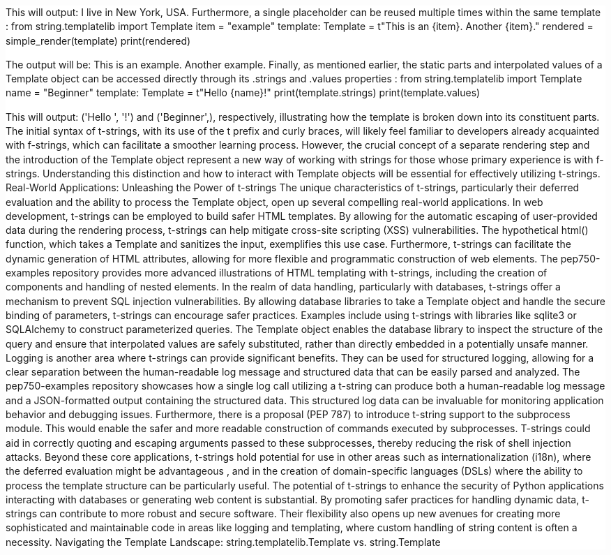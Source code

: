 
This will output: I live in New York, USA. Furthermore, a single placeholder can be reused multiple times within the same template :
from string.templatelib import Template
item = "example"
template: Template = t"This is an {item}. Another {item}."
rendered = simple_render(template)
print(rendered)


The output will be: This is an example. Another example. Finally, as mentioned earlier, the static parts and interpolated values of a Template object can be accessed directly through its .strings and .values properties :
from string.templatelib import Template
name = "Beginner"
template: Template = t"Hello {name}!"
print(template.strings)
print(template.values)


This will output: ('Hello ', '!') and ('Beginner',), respectively, illustrating how the template is broken down into its constituent parts.
The initial syntax of t-strings, with its use of the t prefix and curly braces, will likely feel familiar to developers already acquainted with f-strings, which can facilitate a smoother learning process. However, the crucial concept of a separate rendering step and the introduction of the Template object represent a new way of working with strings for those whose primary experience is with f-strings. Understanding this distinction and how to interact with Template objects will be essential for effectively utilizing t-strings.
Real-World Applications: Unleashing the Power of t-strings
The unique characteristics of t-strings, particularly their deferred evaluation and the ability to process the Template object, open up several compelling real-world applications. In web development, t-strings can be employed to build safer HTML templates. By allowing for the automatic escaping of user-provided data during the rendering process, t-strings can help mitigate cross-site scripting (XSS) vulnerabilities. The hypothetical html() function, which takes a Template and sanitizes the input, exemplifies this use case. Furthermore, t-strings can facilitate the dynamic generation of HTML attributes, allowing for more flexible and programmatic construction of web elements. The pep750-examples repository provides more advanced illustrations of HTML templating with t-strings, including the creation of components and handling of nested elements.
In the realm of data handling, particularly with databases, t-strings offer a mechanism to prevent SQL injection vulnerabilities. By allowing database libraries to take a Template object and handle the secure binding of parameters, t-strings can encourage safer practices. Examples include using t-strings with libraries like sqlite3 or SQLAlchemy to construct parameterized queries. The Template object enables the database library to inspect the structure of the query and ensure that interpolated values are safely substituted, rather than directly embedded in a potentially unsafe manner.
Logging is another area where t-strings can provide significant benefits. They can be used for structured logging, allowing for a clear separation between the human-readable log message and structured data that can be easily parsed and analyzed. The pep750-examples repository showcases how a single log call utilizing a t-string can produce both a human-readable log message and a JSON-formatted output containing the structured data. This structured log data can be invaluable for monitoring application behavior and debugging issues.
Furthermore, there is a proposal (PEP 787) to introduce t-string support to the subprocess module. This would enable the safer and more readable construction of commands executed by subprocesses. T-strings could aid in correctly quoting and escaping arguments passed to these subprocesses, thereby reducing the risk of shell injection attacks. Beyond these core applications, t-strings hold potential for use in other areas such as internationalization (i18n), where the deferred evaluation might be advantageous , and in the creation of domain-specific languages (DSLs) where the ability to process the template structure can be particularly useful.
The potential of t-strings to enhance the security of Python applications interacting with databases or generating web content is substantial. By promoting safer practices for handling dynamic data, t-strings can contribute to more robust and secure software. Their flexibility also opens up new avenues for creating more sophisticated and maintainable code in areas like logging and templating, where custom handling of string content is often a necessity.
Navigating the Template Landscape: string.templatelib.Template vs. string.Template